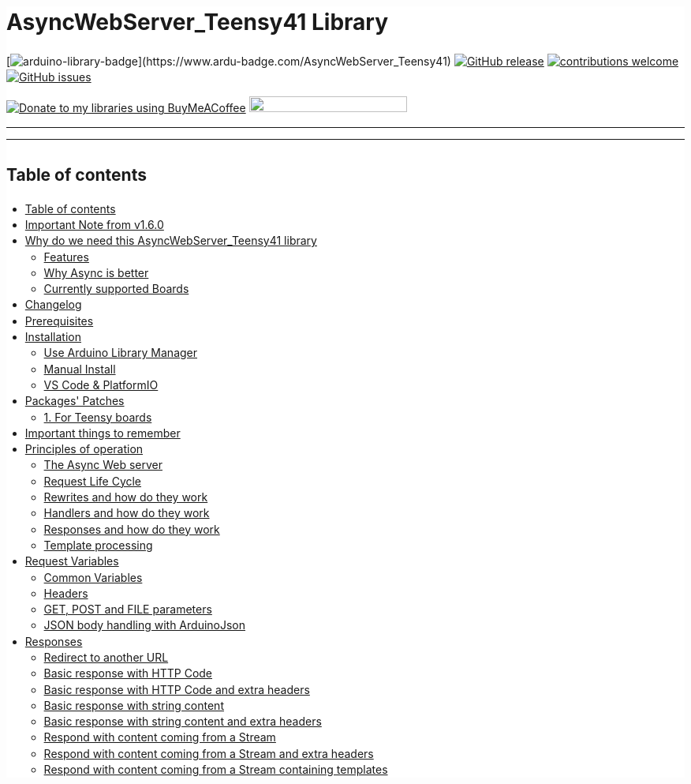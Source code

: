 # AsyncWebServer_Teensy41 Library

[![arduino-library-badge](https://www.ardu-badge.com/badge/AsyncWebServer_Teensy41.svg?)](https://www.ardu-badge.com/AsyncWebServer_Teensy41)
[![GitHub release](https://img.shields.io/github/release/khoih-prog/AsyncWebServer_Teensy41.svg)](https://github.com/khoih-prog/AsyncWebServer_Teensy41/releases)
[![contributions welcome](https://img.shields.io/badge/contributions-welcome-brightgreen.svg?style=flat)](#Contributing)
[![GitHub issues](https://img.shields.io/github/issues/khoih-prog/AsyncWebServer_Teensy41.svg)](http://github.com/khoih-prog/AsyncWebServer_Teensy41/issues)

<a href="https://www.buymeacoffee.com/khoihprog6" title="Donate to my libraries using BuyMeACoffee"><img src="https://cdn.buymeacoffee.com/buttons/v2/default-yellow.png" alt="Donate to my libraries using BuyMeACoffee" style="height: 50px !important;width: 181px !important;" ></a>
<a href="https://www.buymeacoffee.com/khoihprog6" title="Donate to my libraries using BuyMeACoffee"><img src="https://img.shields.io/badge/buy%20me%20a%20coffee-donate-orange.svg?logo=buy-me-a-coffee&logoColor=FFDD00" style="height: 20px !important;width: 200px !important;" ></a>


---
---

## Table of contents

* [Table of contents](#table-of-contents)
* [Important Note from v1.6.0](#Important-Note-from-v160)
* [Why do we need this AsyncWebServer_Teensy41 library](#why-do-we-need-this-AsyncWebServer_Teensy41-library)
  * [Features](#features)
  * [Why Async is better](#why-async-is-better)
  * [Currently supported Boards](#currently-supported-boards)
* [Changelog](changelog.md)
* [Prerequisites](#prerequisites)
* [Installation](#installation)
  * [Use Arduino Library Manager](#use-arduino-library-manager)
  * [Manual Install](#manual-install)
  * [VS Code & PlatformIO](#vs-code--platformio)
* [Packages' Patches](#packages-patches)
  * [1. For Teensy boards](#1-for-teensy-boards) 
* [Important things to remember](#important-things-to-remember)
* [Principles of operation](#principles-of-operation)
  * [The Async Web server](#the-async-web-server)
  * [Request Life Cycle](#request-life-cycle)
  * [Rewrites and how do they work](#rewrites-and-how-do-they-work)
  * [Handlers and how do they work](#handlers-and-how-do-they-work)
  * [Responses and how do they work](#responses-and-how-do-they-work)
  * [Template processing](#template-processing)
* [Request Variables](#request-variables)
  * [Common Variables](#common-variables)
  * [Headers](#headers)
  * [GET, POST and FILE parameters](#get-post-and-file-parameters)
  * [JSON body handling with ArduinoJson](#json-body-handling-with-arduinojson)
* [Responses](#responses)
  * [Redirect to another URL](#redirect-to-another-url)
  * [Basic response with HTTP Code](#basic-response-with-http-code)
  * [Basic response with HTTP Code and extra headers](#basic-response-with-http-code-and-extra-headers)
  * [Basic response with string content](#basic-response-with-string-content)
  * [Basic response with string content and extra headers](#basic-response-with-string-content-and-extra-headers)
  * [Respond with content coming from a Stream](#respond-with-content-coming-from-a-stream)
  * [Respond with content coming from a Stream and extra headers](#respond-with-content-coming-from-a-stream-and-extra-headers)
  * [Respond with content coming from a Stream containing templates](#respond-with-content-coming-from-a-stream-containing-templates)